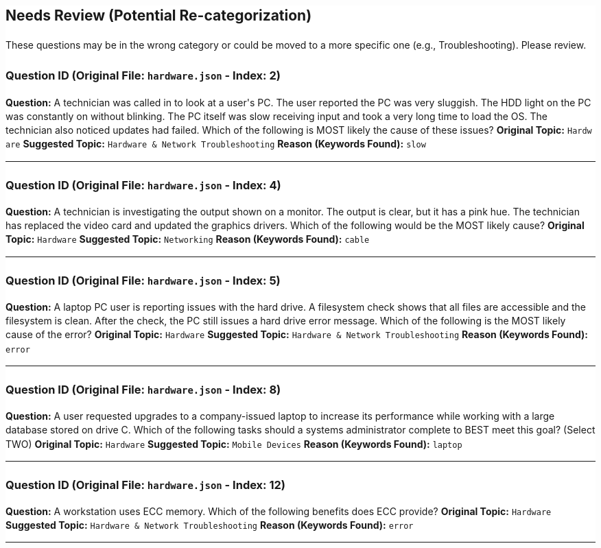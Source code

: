 
## Needs Review (Potential Re-categorization)
These questions may be in the wrong category or could be moved to a more specific one (e.g., Troubleshooting). Please review.

### Question ID (Original File: `hardware.json` - Index: 2)
**Question:** A technician was called in to look at a user's PC. The user reported the PC was very sluggish. The HDD light on the PC was constantly on without blinking. The PC itself was slow receiving input and took a very long time to load the OS. The technician also noticed updates had failed. Which of the following is MOST likely the cause of these issues?
**Original Topic:** `Hardware`
**Suggested Topic:** `Hardware & Network Troubleshooting`
**Reason (Keywords Found):** `slow`

---
### Question ID (Original File: `hardware.json` - Index: 4)
**Question:** A technician is investigating the output shown on a monitor. The output is clear, but it has a pink hue. The technician has replaced the video card and updated the graphics drivers. Which of the following would be the MOST likely cause?
**Original Topic:** `Hardware`
**Suggested Topic:** `Networking`
**Reason (Keywords Found):** `cable`

---
### Question ID (Original File: `hardware.json` - Index: 5)
**Question:** A laptop PC user is reporting issues with the hard drive. A filesystem check shows that all files are accessible and the filesystem is clean. After the check, the PC still issues a hard drive error message. Which of the following is the MOST likely cause of the error?
**Original Topic:** `Hardware`
**Suggested Topic:** `Hardware & Network Troubleshooting`
**Reason (Keywords Found):** `error`

---
### Question ID (Original File: `hardware.json` - Index: 8)
**Question:** A user requested upgrades to a company-issued laptop to increase its performance while working with a large database stored on drive C. Which of the following tasks should a systems administrator complete to BEST meet this goal? (Select TWO)
**Original Topic:** `Hardware`
**Suggested Topic:** `Mobile Devices`
**Reason (Keywords Found):** `laptop`

---
### Question ID (Original File: `hardware.json` - Index: 12)
**Question:** A workstation uses ECC memory. Which of the following benefits does ECC provide?
**Original Topic:** `Hardware`
**Suggested Topic:** `Hardware & Network Troubleshooting`
**Reason (Keywords Found):** `error`

---
